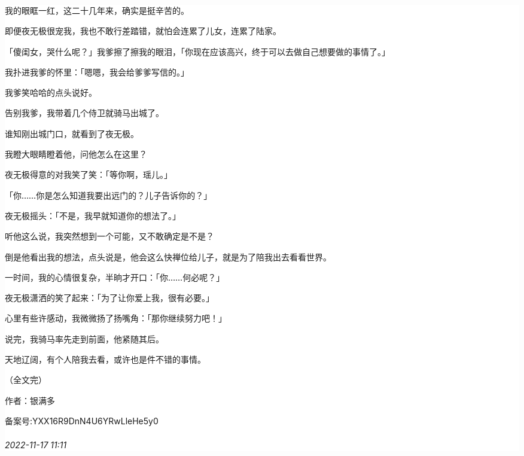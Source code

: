 
我的眼眶一红，这二十几年来，确实是挺辛苦的。


即便夜无极很宠我，我也不敢行差踏错，就怕会连累了儿女，连累了陆家。


「傻闺女，哭什么呢？」我爹擦了擦我的眼泪，「你现在应该高兴，终于可以去做自己想要做的事情了。」


我扑进我爹的怀里：「嗯嗯，我会给爹爹写信的。」


我爹笑哈哈的点头说好。


告别我爹，我带着几个侍卫就骑马出城了。


谁知刚出城门口，就看到了夜无极。


我瞪大眼睛瞪着他，问他怎么在这里？


夜无极得意的对我笑了笑：「等你啊，瑶儿。」


「你……你是怎么知道我要出远门的？儿子告诉你的？」


夜无极摇头：「不是，我早就知道你的想法了。」


听他这么说，我突然想到一个可能，又不敢确定是不是？


倒是他看出我的想法，点头说是，他会这么快禅位给儿子，就是为了陪我出去看看世界。


一时间，我的心情很复杂，半晌才开口：「你……何必呢？」


夜无极潇洒的笑了起来：「为了让你爱上我，很有必要。」


心里有些许感动，我微微扬了扬嘴角：「那你继续努力吧！」


说完，我骑马率先走到前面，他紧随其后。


天地辽阔，有个人陪我去看，或许也是件不错的事情。


（全文完）


作者：银满多


备案号:YXX16R9DnN4U6YRwLleHe5y0


###### 2022-11-17 11:11
